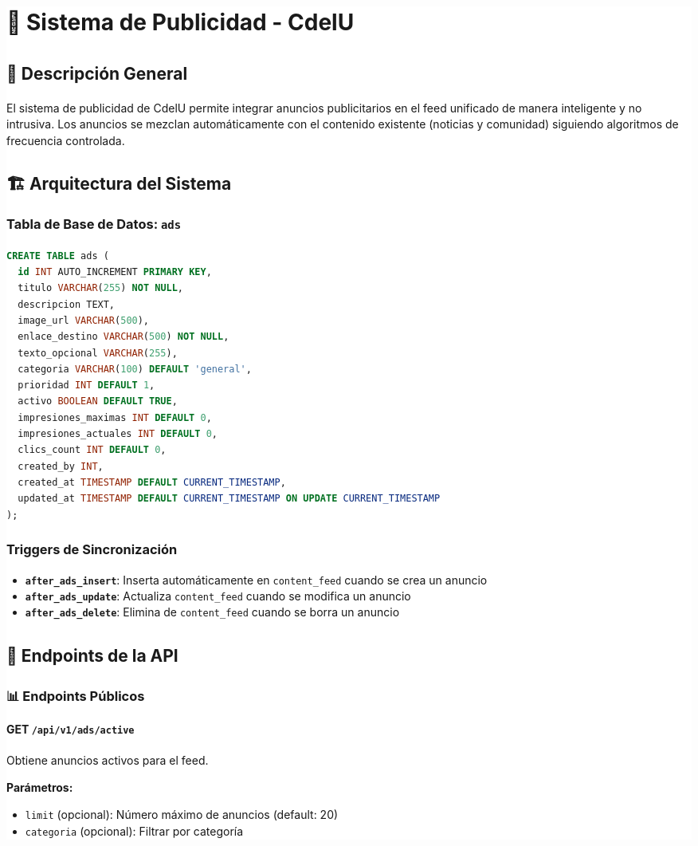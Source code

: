 # 📢 Sistema de Publicidad - CdelU

## 🎯 **Descripción General**

El sistema de publicidad de CdelU permite integrar anuncios publicitarios en el feed unificado de manera inteligente y no intrusiva. Los anuncios se mezclan automáticamente con el contenido existente (noticias y comunidad) siguiendo algoritmos de frecuencia controlada.

## 🏗️ **Arquitectura del Sistema**

### **Tabla de Base de Datos: `ads`**

```sql
CREATE TABLE ads (
  id INT AUTO_INCREMENT PRIMARY KEY,
  titulo VARCHAR(255) NOT NULL,
  descripcion TEXT,
  image_url VARCHAR(500),
  enlace_destino VARCHAR(500) NOT NULL,
  texto_opcional VARCHAR(255),
  categoria VARCHAR(100) DEFAULT 'general',
  prioridad INT DEFAULT 1,
  activo BOOLEAN DEFAULT TRUE,
  impresiones_maximas INT DEFAULT 0,
  impresiones_actuales INT DEFAULT 0,
  clics_count INT DEFAULT 0,
  created_by INT,
  created_at TIMESTAMP DEFAULT CURRENT_TIMESTAMP,
  updated_at TIMESTAMP DEFAULT CURRENT_TIMESTAMP ON UPDATE CURRENT_TIMESTAMP
);
```

### **Triggers de Sincronización**

- **`after_ads_insert`**: Inserta automáticamente en `content_feed` cuando se crea un anuncio
- **`after_ads_update`**: Actualiza `content_feed` cuando se modifica un anuncio
- **`after_ads_delete`**: Elimina de `content_feed` cuando se borra un anuncio

## 🚀 **Endpoints de la API**

### **📊 Endpoints Públicos**

#### **GET `/api/v1/ads/active`**
Obtiene anuncios activos para el feed.

**Parámetros:**
- `limit` (opcional): Número máximo de anuncios (default: 20)
- `categoria` (opcional): Filtrar por categoría
